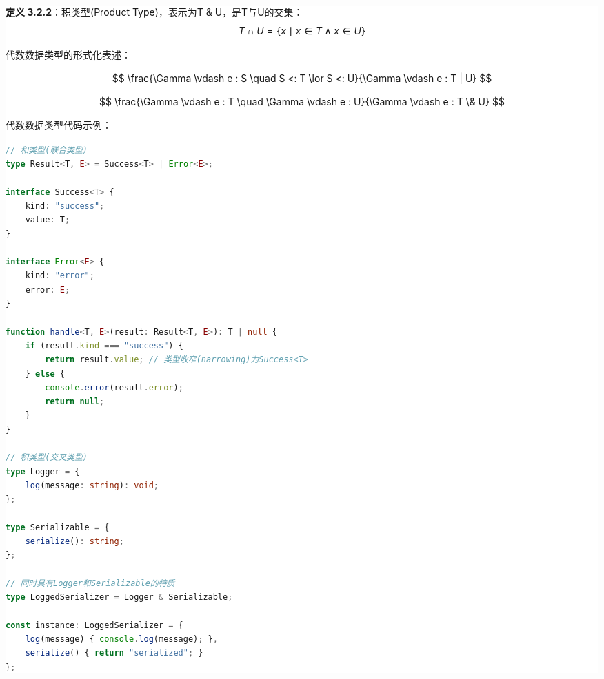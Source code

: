 **定义 3.2.2**：积类型(Product Type)，表示为T & U，是T与U的交集：
$$T \cap U = \{x \mid x \in T \land x \in U\}$$

代数数据类型的形式化表述：

$$
\frac{\Gamma \vdash e : S \quad S <: T \lor S <: U}{\Gamma \vdash e : T | U}
$$

$$
\frac{\Gamma \vdash e : T \quad \Gamma \vdash e : U}{\Gamma \vdash e : T \& U}
$$

代数数据类型代码示例：

```typescript
// 和类型(联合类型)
type Result<T, E> = Success<T> | Error<E>;

interface Success<T> {
    kind: "success";
    value: T;
}

interface Error<E> {
    kind: "error";
    error: E;
}

function handle<T, E>(result: Result<T, E>): T | null {
    if (result.kind === "success") {
        return result.value; // 类型收窄(narrowing)为Success<T>
    } else {
        console.error(result.error);
        return null;
    }
}

// 积类型(交叉类型)
type Logger = {
    log(message: string): void;
};

type Serializable = {
    serialize(): string;
};

// 同时具有Logger和Serializable的特质
type LoggedSerializer = Logger & Serializable;

const instance: LoggedSerializer = {
    log(message) { console.log(message); },
    serialize() { return "serialized"; }
};
```
